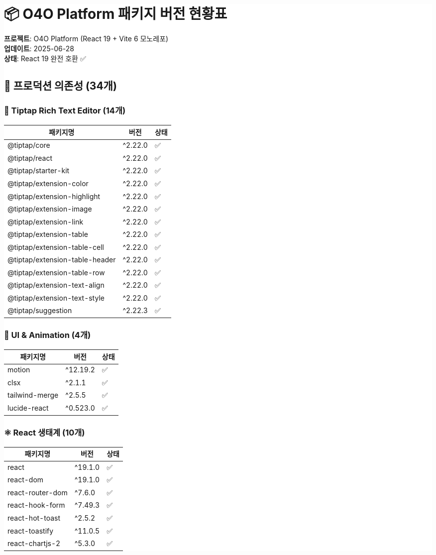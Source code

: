 # 📦 O4O Platform 패키지 버전 현황표

**프로젝트**: O4O Platform (React 19 + Vite 6 모노레포)  
**업데이트**: 2025-06-28  
**상태**: React 19 완전 호환 ✅

## 🚀 프로덕션 의존성 (34개)

### 🎯 Tiptap Rich Text Editor (14개)
| 패키지명 | 버전 | 상태 |
|---------|------|------|
| @tiptap/core | ^2.22.0 | ✅ |
| @tiptap/react | ^2.22.0 | ✅ |
| @tiptap/starter-kit | ^2.22.0 | ✅ |
| @tiptap/extension-color | ^2.22.0 | ✅ |
| @tiptap/extension-highlight | ^2.22.0 | ✅ |
| @tiptap/extension-image | ^2.22.0 | ✅ |
| @tiptap/extension-link | ^2.22.0 | ✅ |
| @tiptap/extension-table | ^2.22.0 | ✅ |
| @tiptap/extension-table-cell | ^2.22.0 | ✅ |
| @tiptap/extension-table-header | ^2.22.0 | ✅ |
| @tiptap/extension-table-row | ^2.22.0 | ✅ |
| @tiptap/extension-text-align | ^2.22.0 | ✅ |
| @tiptap/extension-text-style | ^2.22.0 | ✅ |
| @tiptap/suggestion | ^2.22.3 | ✅ |

### 🎨 UI & Animation (4개)
| 패키지명 | 버전 | 상태 |
|---------|------|------|
| motion | ^12.19.2 | ✅ |
| clsx | ^2.1.1 | ✅ |
| tailwind-merge | ^2.5.5 | ✅ |
| lucide-react | ^0.523.0 | ✅ |

### ⚛️ React 생태계 (10개)
| 패키지명 | 버전 | 상태 |
|---------|------|------|
| react | ^19.1.0 | ✅ |
| react-dom | ^19.1.0 | ✅ |
| react-router-dom | ^7.6.0 | ✅ |
| react-hook-form | ^7.49.3 | ✅ |
| react-hot-toast | ^2.5.2 | ✅ |
| react-toastify | ^11.0.5 | ✅ |
| react-chartjs-2 | ^5.3.0 | ✅ |